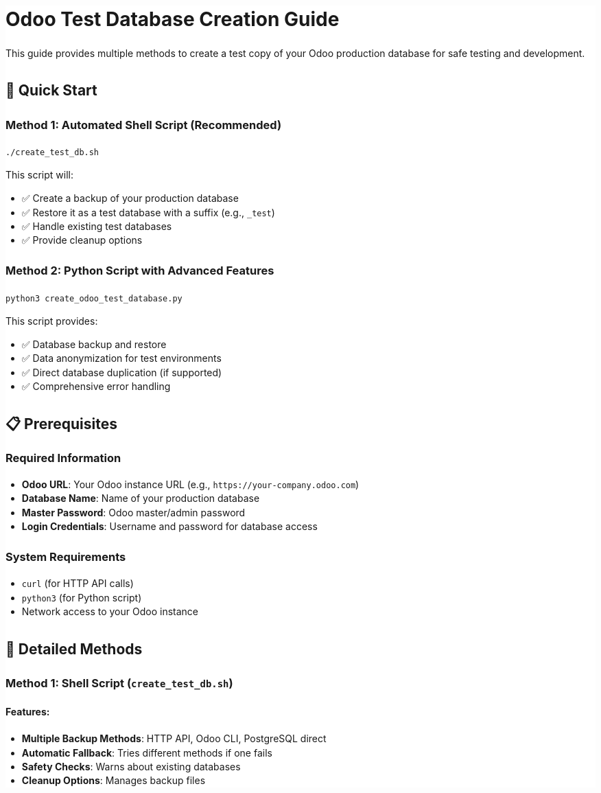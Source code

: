# Odoo Test Database Creation Guide

This guide provides multiple methods to create a test copy of your Odoo production database for safe testing and development.

## 🚀 Quick Start

### Method 1: Automated Shell Script (Recommended)

```bash
./create_test_db.sh
```

This script will:
- ✅ Create a backup of your production database
- ✅ Restore it as a test database with a suffix (e.g., `_test`)
- ✅ Handle existing test databases
- ✅ Provide cleanup options

### Method 2: Python Script with Advanced Features

```bash
python3 create_odoo_test_database.py
```

This script provides:
- ✅ Database backup and restore
- ✅ Data anonymization for test environments
- ✅ Direct database duplication (if supported)
- ✅ Comprehensive error handling

## 📋 Prerequisites

### Required Information
- **Odoo URL**: Your Odoo instance URL (e.g., `https://your-company.odoo.com`)
- **Database Name**: Name of your production database
- **Master Password**: Odoo master/admin password
- **Login Credentials**: Username and password for database access

### System Requirements
- `curl` (for HTTP API calls)
- `python3` (for Python script)
- Network access to your Odoo instance

## 🔧 Detailed Methods

### Method 1: Shell Script (`create_test_db.sh`)

#### Features:
- **Multiple Backup Methods**: HTTP API, Odoo CLI, PostgreSQL direct
- **Automatic Fallback**: Tries different methods if one fails
- **Safety Checks**: Warns about existing databases
- **Cleanup Options**: Manages backup files
